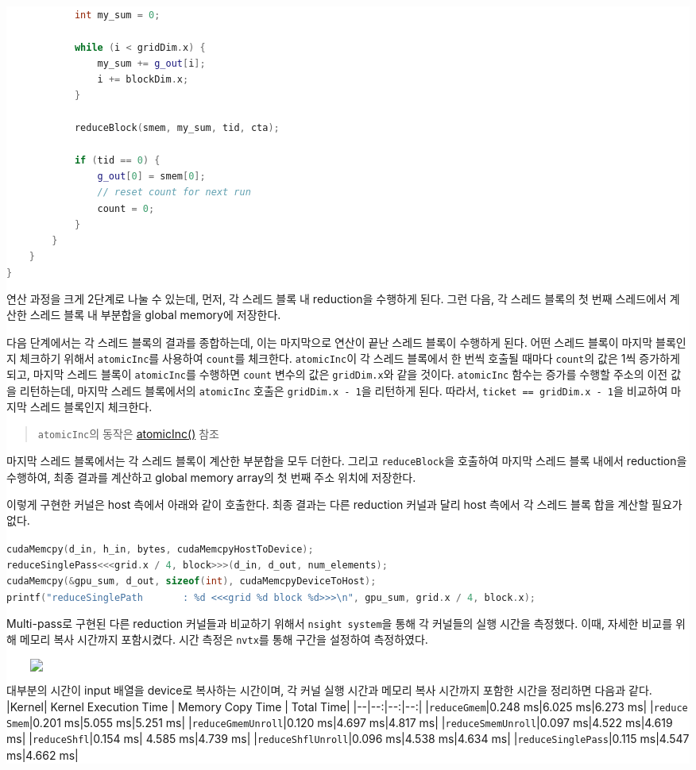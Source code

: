 ```c++
            int my_sum = 0;

            while (i < gridDim.x) {
                my_sum += g_out[i];
                i += blockDim.x;
            }

            reduceBlock(smem, my_sum, tid, cta);

            if (tid == 0) {
                g_out[0] = smem[0];
                // reset count for next run
                count = 0;
            }
        }
    }
}
```
연산 과정을 크게 2단계로 나눌 수 있는데, 먼저, 각 스레드 블록 내 reduction을 수행하게 된다. 그런 다음, 각 스레드 블록의 첫 번째 스레드에서 계산한 스레드 블록 내 부분합을 global memory에 저장한다.

다음 단계에서는 각 스레드 블록의 결과를 종합하는데, 이는 마지막으로 연산이 끝난 스레드 블록이 수행하게 된다. 어떤 스레드 블록이 마지막 블록인지 체크하기 위해서 `atomicInc`를 사용하여 `count`를 체크한다. `atomicInc`이 각 스레드 블록에서 한 번씩 호출될 때마다 `count`의 값은 1씩 증가하게 되고, 마지막 스레드 블록이 `atomicInc`를 수행하면 `count` 변수의 값은 `gridDim.x`와 같을 것이다. `atomicInc` 함수는 증가를 수행할 주소의 이전 값을 리턴하는데, 마지막 스레드 블록에서의 `atomicInc` 호출은 `gridDim.x - 1`을 리턴하게 된다. 따라서, `ticket == gridDim.x - 1`을 비교하여 마지막 스레드 블록인지 체크한다.

> `atomicInc`의 동작은 [atomicInc()](https://docs.nvidia.com/cuda/cuda-c-programming-guide/index.html#atomicinc) 참조

마지막 스레드 블록에서는 각 스레드 블록이 계산한 부분합을 모두 더한다. 그리고 `reduceBlock`을 호출하여 마지막 스레드 블록 내에서 reduction을 수행하여, 최종 결과를 계산하고 global memory array의 첫 번째 주소 위치에 저장한다.

이렇게 구현한 커널은 host 측에서 아래와 같이 호출한다. 최종 결과는 다른 reduction 커널과 달리 host 측에서 각 스레드 블록 합을 계산할 필요가 없다.
```c++
cudaMemcpy(d_in, h_in, bytes, cudaMemcpyHostToDevice);
reduceSinglePass<<<grid.x / 4, block>>>(d_in, d_out, num_elements);
cudaMemcpy(&gpu_sum, d_out, sizeof(int), cudaMemcpyDeviceToHost);
printf("reduceSinglePath       : %d <<<grid %d block %d>>>\n", gpu_sum, grid.x / 4, block.x);
```

Multi-pass로 구현된 다른 reduction 커널들과 비교하기 위해서 `nsight system`을 통해 각 커널들의 실행 시간을 측정했다. 이때, 자세한 비교를 위해 메모리 복사 시간까지 포함시켰다. 시간 측정은 `nvtx`를 통해 구간을 설정하여 측정하였다.

<img src="https://img1.daumcdn.net/thumb/R1280x0/?scode=mtistory2&fname=https%3A%2F%2Fblog.kakaocdn.net%2Fdn%2FwWjnM%2Fbtr6FhHJroY%2F0cqiDIk0QwvHKEmeHAuu30%2Fimg.png" width=800px style="display: block; margin: 0 auto"/>

대부분의 시간이 input 배열을 device로 복사하는 시간이며, 각 커널 실행 시간과 메모리 복사 시간까지 포함한 시간을 정리하면 다음과 같다.
|Kernel| Kernel Execution Time | Memory Copy Time | Total Time|
|--|--:|--:|--:|
|`reduceGmem`|0.248 ms|6.025 ms|6.273 ms|
|`reduceSmem`|0.201 ms|5.055 ms|5.251 ms|
|`reduceGmemUnroll`|0.120 ms|4.697 ms|4.817 ms|
|`reduceSmemUnroll`|0.097 ms|4.522 ms|4.619 ms|
|`reduceShfl`|0.154 ms| 4.585 ms|4.739 ms|
|`reduceShflUnroll`|0.096 ms|4.538 ms|4.634 ms|
|`reduceSinglePass`|0.115 ms|4.547 ms|4.662 ms|
